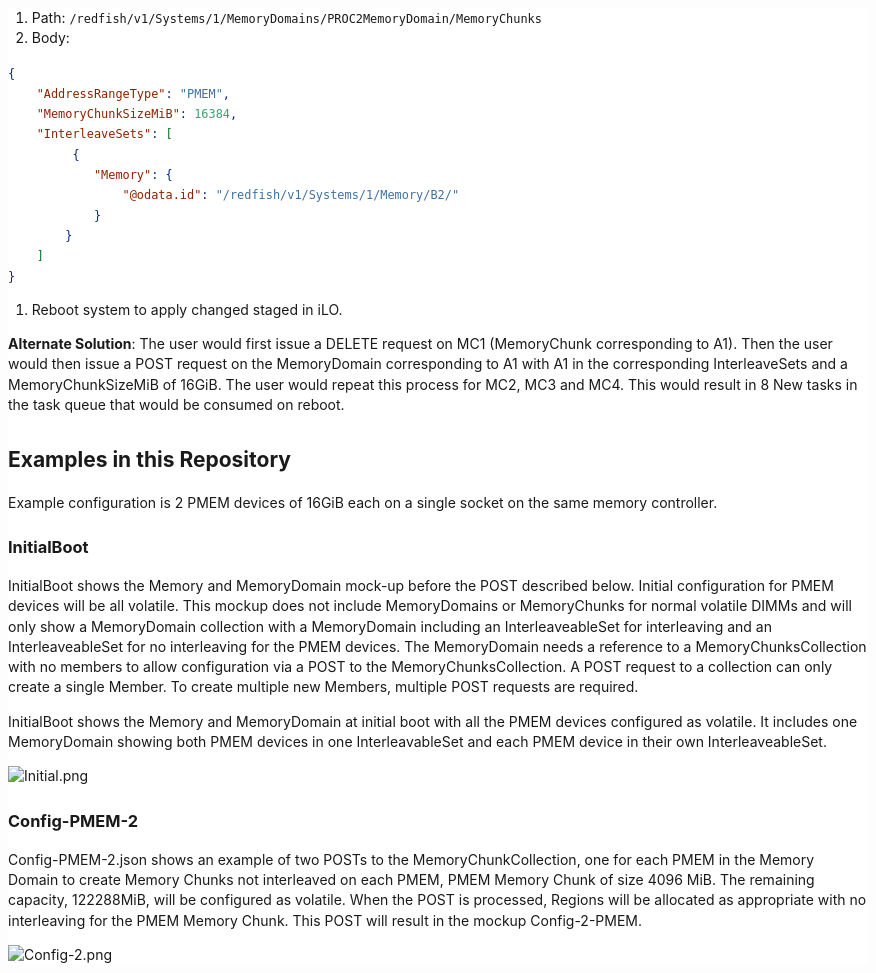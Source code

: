    1. Path: `/redfish/v1/Systems/1/MemoryDomains/PROC2MemoryDomain/MemoryChunks`
   1. Body:
   ```json
   {
       "AddressRangeType": "PMEM",
       "MemoryChunkSizeMiB": 16384,
       "InterleaveSets": [
            {
               "Memory": {
                   "@odata.id": "/redfish/v1/Systems/1/Memory/B2/"
               }
           }
       ]
   }
   ```
1. Reboot system to apply changed staged in iLO.

**Alternate Solution**: The user would first issue a DELETE request on MC1 (MemoryChunk corresponding to A1). Then the user would then issue a POST request on the MemoryDomain corresponding to A1 with A1 in the corresponding InterleaveSets and a MemoryChunkSizeMiB of 16GiB. The user would repeat this process for MC2, MC3 and MC4.  This would result in 8 New tasks in the task queue that would be consumed on reboot.

## Examples in this Repository

Example configuration is 2 PMEM devices of 16GiB each on a single socket on the same memory controller.

### InitialBoot
InitialBoot shows the Memory and MemoryDomain mock-up before the POST described below.  Initial configuration for PMEM devices will be all volatile.   This mockup does not include MemoryDomains or MemoryChunks for normal volatile DIMMs and will only show a MemoryDomain collection with a MemoryDomain including an InterleaveableSet for interleaving and an InterleaveableSet for no interleaving for the PMEM devices.  The MemoryDomain needs a reference to a MemoryChunksCollection with no members to allow configuration via a POST to the MemoryChunksCollection. A POST request to a collection can only create a single Member. To create multiple new Members, multiple POST requests are required.

InitialBoot shows the Memory and MemoryDomain at initial boot with all the PMEM devices configured as volatile.  It includes one MemoryDomain showing both PMEM devices in one InterleavableSet and each PMEM device in their own InterleaveableSet.

![Initial.png](https://github.com/DMTF/Redfish/blob/Fix-3555/mockups/public-pmem-configuration/_artwork/Initial.png?raw=true)

### Config-PMEM-2
Config-PMEM-2.json shows an example of two POSTs to the MemoryChunkCollection, one for each PMEM in the Memory Domain to create Memory Chunks not interleaved on each PMEM, PMEM Memory Chunk of size 4096 MiB. The remaining capacity, 122288MiB, will be configured as volatile. When the POST is processed, Regions will be allocated as appropriate with no interleaving for the PMEM Memory Chunk. This POST will result in the mockup Config-2-PMEM.

![Config-2.png](https://github.com/DMTF/Redfish/blob/Fix-3555/mockups/public-pmem-configuration/_artwork/Config-2.png?raw=true)
